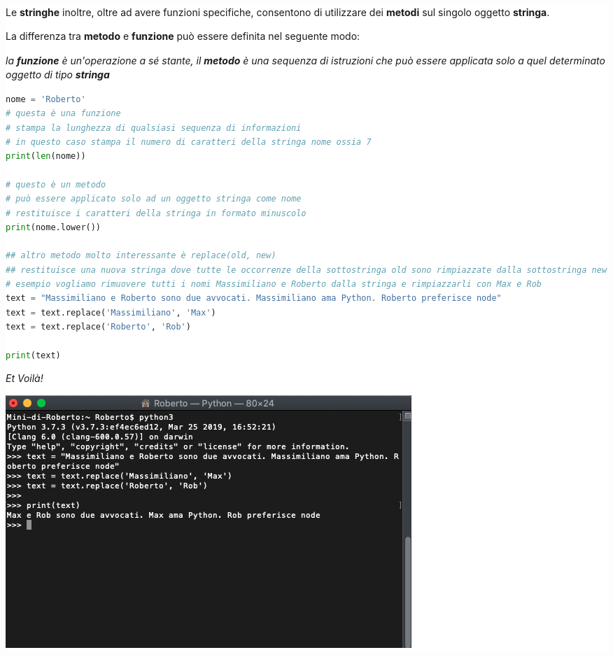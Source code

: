Le **stringhe** inoltre, oltre ad avere funzioni specifiche, consentono di utilizzare dei **metodi** sul singolo oggetto **stringa**.

La differenza tra **metodo** e **funzione** può essere definita nel seguente modo:

*la **funzione** è un'operazione a sé stante, il **metodo** è una sequenza di istruzioni che può essere applicata solo a quel determinato oggetto di tipo **stringa***

```python
nome = 'Roberto'
# questa è una funzione
# stampa la lunghezza di qualsiasi sequenza di informazioni
# in questo caso stampa il numero di caratteri della stringa nome ossia 7
print(len(nome))

# questo è un metodo
# può essere applicato solo ad un oggetto stringa come nome
# restituisce i caratteri della stringa in formato minuscolo
print(nome.lower())

## altro metodo molto interessante è replace(old, new)
## restituisce una nuova stringa dove tutte le occorrenze della sottostringa old sono rimpiazzate dalla sottostringa new
# esempio vogliamo rimuovere tutti i nomi Massimiliano e Roberto dalla stringa e rimpiazzarli con Max e Rob
text = "Massimiliano e Roberto sono due avvocati. Massimiliano ama Python. Roberto preferisce node"
text = text.replace('Massimiliano', 'Max')
text = text.replace('Roberto', 'Rob')

print(text)
```

*Et Voilà!*

![](./static/python/string_replace.png)
